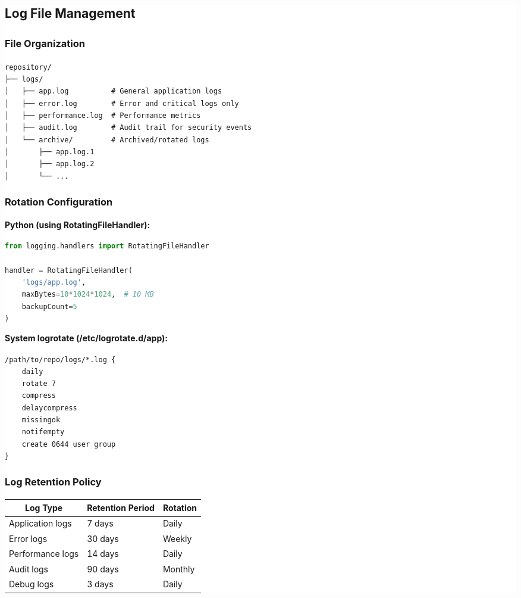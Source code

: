## Log File Management

### File Organization

```
repository/
├── logs/
│   ├── app.log          # General application logs
│   ├── error.log        # Error and critical logs only
│   ├── performance.log  # Performance metrics
│   ├── audit.log        # Audit trail for security events
│   └── archive/         # Archived/rotated logs
│       ├── app.log.1
│       ├── app.log.2
│       └── ...
```

### Rotation Configuration

**Python (using RotatingFileHandler):**
```python
from logging.handlers import RotatingFileHandler

handler = RotatingFileHandler(
    'logs/app.log',
    maxBytes=10*1024*1024,  # 10 MB
    backupCount=5
)
```

**System logrotate (/etc/logrotate.d/app):**
```
/path/to/repo/logs/*.log {
    daily
    rotate 7
    compress
    delaycompress
    missingok
    notifempty
    create 0644 user group
}
```

### Log Retention Policy

| Log Type | Retention Period | Rotation |
|----------|-----------------|----------|
| Application logs | 7 days | Daily |
| Error logs | 30 days | Weekly |
| Performance logs | 14 days | Daily |
| Audit logs | 90 days | Monthly |
| Debug logs | 3 days | Daily |
